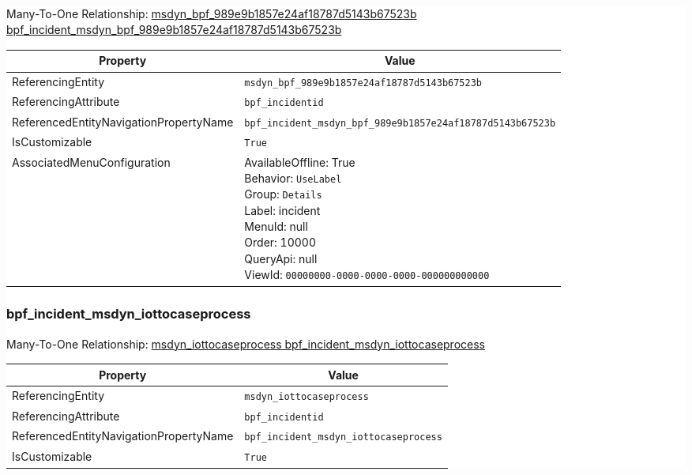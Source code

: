 Many-To-One Relationship: [msdyn_bpf_989e9b1857e24af18787d5143b67523b bpf_incident_msdyn_bpf_989e9b1857e24af18787d5143b67523b](msdyn_bpf_989e9b1857e24af18787d5143b67523b.md#BKMK_bpf_incident_msdyn_bpf_989e9b1857e24af18787d5143b67523b)

|Property|Value|
|---|---|
|ReferencingEntity|`msdyn_bpf_989e9b1857e24af18787d5143b67523b`|
|ReferencingAttribute|`bpf_incidentid`|
|ReferencedEntityNavigationPropertyName|`bpf_incident_msdyn_bpf_989e9b1857e24af18787d5143b67523b`|
|IsCustomizable|`True`|
|AssociatedMenuConfiguration|AvailableOffline: True<br />Behavior: `UseLabel`<br />Group: `Details`<br />Label: incident<br />MenuId: null<br />Order: 10000<br />QueryApi: null<br />ViewId: `00000000-0000-0000-0000-000000000000`|

### <a name="BKMK_bpf_incident_msdyn_iottocaseprocess"></a> bpf_incident_msdyn_iottocaseprocess

Many-To-One Relationship: [msdyn_iottocaseprocess bpf_incident_msdyn_iottocaseprocess](msdyn_iottocaseprocess.md#BKMK_bpf_incident_msdyn_iottocaseprocess)

|Property|Value|
|---|---|
|ReferencingEntity|`msdyn_iottocaseprocess`|
|ReferencingAttribute|`bpf_incidentid`|
|ReferencedEntityNavigationPropertyName|`bpf_incident_msdyn_iottocaseprocess`|
|IsCustomizable|`True`|
